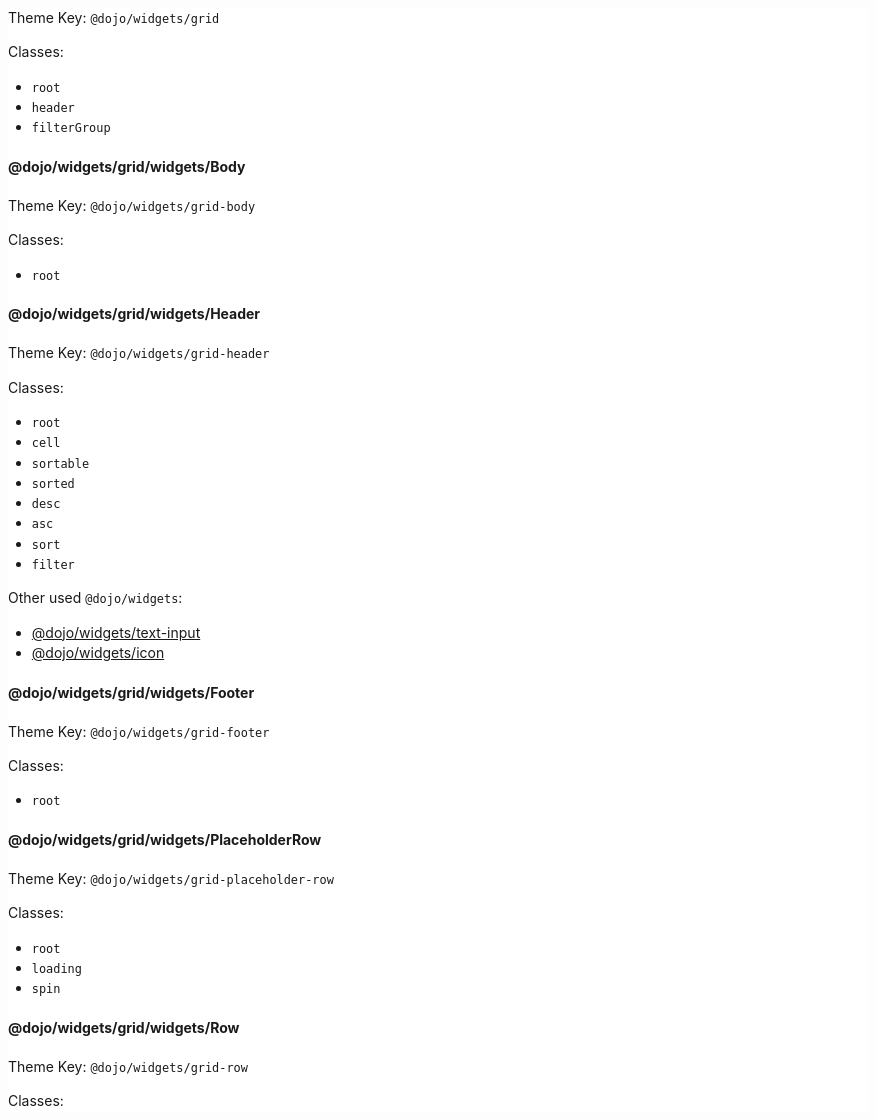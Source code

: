 Theme Key: `@dojo/widgets/grid`

Classes:

* `root`
* `header`
* `filterGroup`

#### @dojo/widgets/grid/widgets/Body

Theme Key: `@dojo/widgets/grid-body`

Classes:

* `root`

#### @dojo/widgets/grid/widgets/Header

Theme Key: `@dojo/widgets/grid-header`

Classes:

* `root`
* `cell`
* `sortable`
* `sorted`
* `desc`
* `asc`
* `sort`
* `filter`

Other used `@dojo/widgets`:

* [@dojo/widgets/text-input](../text-input/README.md)
* [@dojo/widgets/icon](../icon/README.md)

#### @dojo/widgets/grid/widgets/Footer

Theme Key: `@dojo/widgets/grid-footer`

Classes:

* `root`

#### @dojo/widgets/grid/widgets/PlaceholderRow

Theme Key: `@dojo/widgets/grid-placeholder-row`

Classes:

* `root`
* `loading`
* `spin`

#### @dojo/widgets/grid/widgets/Row

Theme Key: `@dojo/widgets/grid-row`

Classes:

